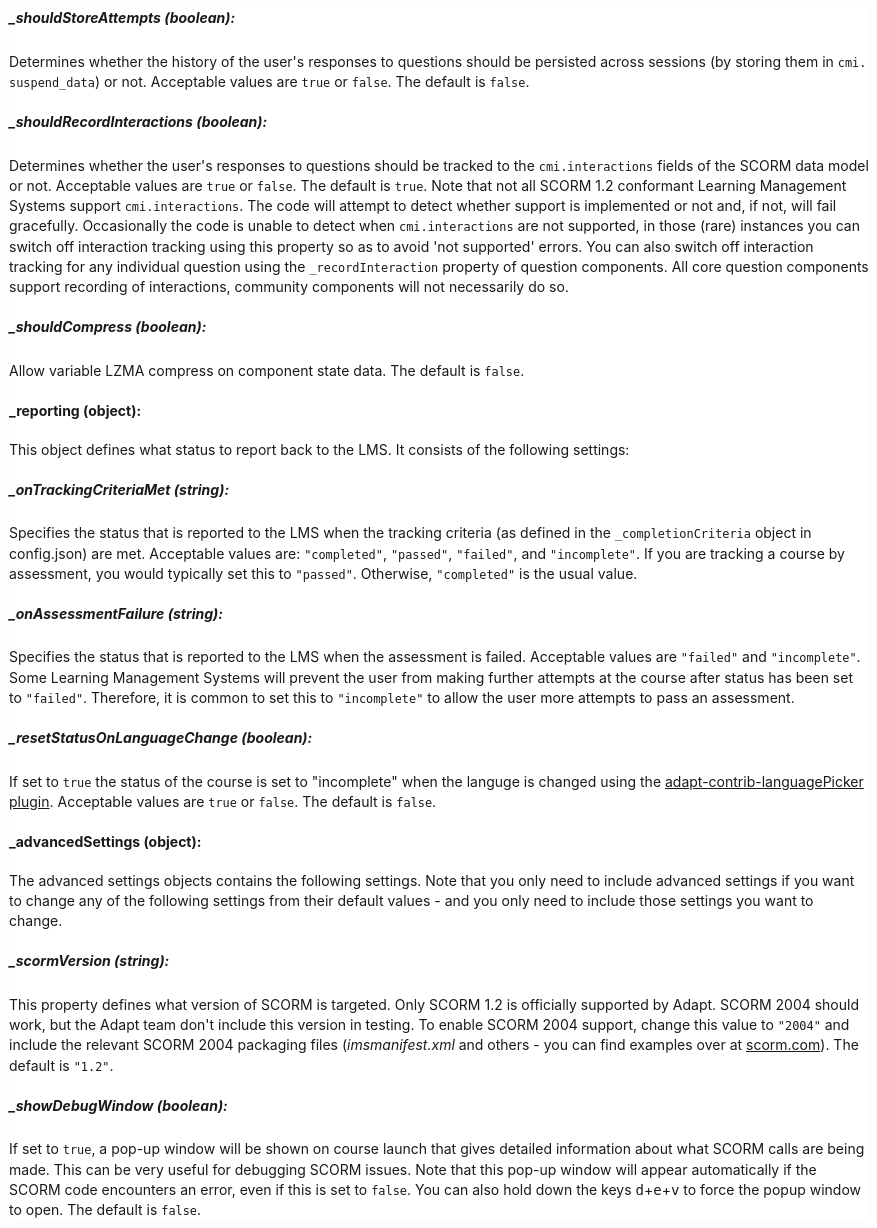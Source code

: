 ##### \_shouldStoreAttempts (boolean):
Determines whether the history of the user's responses to questions should be persisted across sessions (by storing them in `cmi.suspend_data`) or not. Acceptable values are `true` or `false`. The default is `false`.

##### \_shouldRecordInteractions (boolean):
Determines whether the user's responses to questions should be tracked to  the `cmi.interactions` fields of the SCORM data model or not. Acceptable values are `true` or `false`. The default is `true`. Note that not all SCORM 1.2 conformant Learning Management Systems support `cmi.interactions`. The code will attempt to detect whether support is implemented or not and, if not, will fail gracefully. Occasionally the code is unable to detect when `cmi.interactions` are not supported, in those (rare) instances you can switch off interaction tracking using this property so as to avoid 'not supported' errors. You can also switch off interaction tracking for any individual question using the `_recordInteraction` property of question components. All core question components support recording of interactions, community components will not necessarily do so.

##### \_shouldCompress (boolean):
Allow variable LZMA compress on component state data. The default is `false`.

#### \_reporting (object):
This object defines what status to report back to the LMS. It consists of the following settings:

##### \_onTrackingCriteriaMet (string):
Specifies the status that is reported to the LMS when the tracking criteria (as defined in the `_completionCriteria` object in config.json) are met. Acceptable values are: `"completed"`, `"passed"`, `"failed"`, and `"incomplete"`. If you are tracking a course by assessment, you would typically set this to `"passed"`. Otherwise, `"completed"` is the usual value.

##### \_onAssessmentFailure (string):
Specifies the status that is reported to the LMS when the assessment is failed. Acceptable values are `"failed"` and `"incomplete"`. Some Learning Management Systems will prevent the user from making further attempts at the course after status has been set to `"failed"`. Therefore, it is common to set this to `"incomplete"` to allow the user more attempts to pass an assessment.

##### \_resetStatusOnLanguageChange (boolean):
If set to `true` the status of the course is set to "incomplete" when the languge is changed using the [adapt-contrib-languagePicker plugin](https://github.com/adaptlearning/adapt-contrib-languagepicker). Acceptable values are `true` or `false`. The default is `false`.

#### \_advancedSettings (object):

The advanced settings objects contains the following settings. Note that you only need to include advanced settings if you want to change any of the following settings from their default values - and you only need to include those settings you want to change.

##### \_scormVersion (string):
This property defines what version of SCORM is targeted. Only SCORM 1.2 is officially supported by Adapt. SCORM 2004 should work, but the Adapt team don't include this version in testing. To enable SCORM 2004 support, change this value to `"2004"` and include the relevant SCORM 2004 packaging files (*imsmanifest.xml* and others - you can find examples over at [scorm.com](http://scorm.com/scorm-explained/technical-scorm/content-packaging/xml-schema-definition-files/)). The default is `"1.2"`.

##### \_showDebugWindow (boolean):
If set to `true`, a pop-up window will be shown on course launch that gives detailed information about what SCORM calls are being made. This can be very useful for debugging SCORM issues. Note that this pop-up window will appear automatically if the SCORM code encounters an error, even if this is set to `false`. You can also hold down the keys <kbd>d</kbd>+<kbd>e</kbd>+<kbd>v</kbd> to force the popup window to open. The default is `false`.
